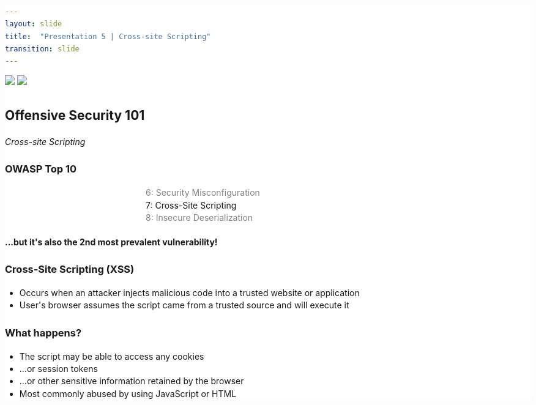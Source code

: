 ```yaml
---
layout: slide
title:  "Presentation 5 | Cross-site Scripting"
transition: slide
---
```


<section>

<img width="300px" src="{{site.baseurl}}/assets/images/code_academy.png">

<img width="300px" src="{{site.baseurl}}/assets/images/kali.png">

<h2>Offensive Security 101</h2>

<p><i>Cross-site Scripting</i></p>

</section>

<section>

<h3>OWASP Top 10</h3>
<p style='text-align: left; padding-left: 230px'>
<span style='color: grey'>6: Security Misconfiguration</span>
<br>
7: Cross-Site Scripting
<br>
<span style='color: grey'>8: Insecure Deserialization</span>
</p>	
</section>

<section data-markdown>

#### ...but it's also the 2nd most prevalent vulnerability!

</section>

<section data-markdown>

### Cross-Site Scripting (XSS)

- Occurs when an attacker injects malicious code into a trusted website or application
- User's browser assumes the script came from a trusted source and will execute it

</section>

<section data-markdown>

### What happens?

- The script may be able to access any cookies 
- ...or session tokens 
- ...or other sensitive information retained by the browser
- Most commonly abused by using JavaScript or HTML
